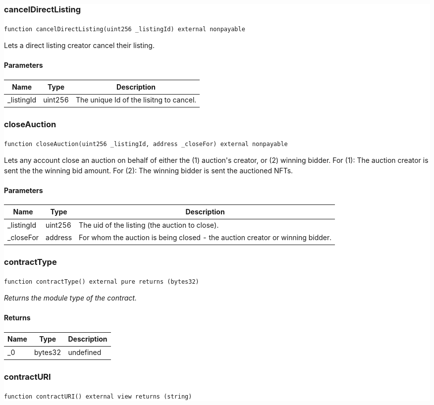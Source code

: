 ### cancelDirectListing

```solidity
function cancelDirectListing(uint256 _listingId) external nonpayable
```

Lets a direct listing creator cancel their listing.



#### Parameters

| Name | Type | Description |
|---|---|---|
| _listingId | uint256 | The unique Id of the lisitng to cancel. |

### closeAuction

```solidity
function closeAuction(uint256 _listingId, address _closeFor) external nonpayable
```

Lets any account close an auction on behalf of either the (1) auction&#39;s creator, or (2) winning bidder.              For (1): The auction creator is sent the the winning bid amount.              For (2): The winning bidder is sent the auctioned NFTs.



#### Parameters

| Name | Type | Description |
|---|---|---|
| _listingId | uint256 | The uid of the listing (the auction to close). |
| _closeFor | address | For whom the auction is being closed - the auction creator or winning bidder. |

### contractType

```solidity
function contractType() external pure returns (bytes32)
```



*Returns the module type of the contract.*


#### Returns

| Name | Type | Description |
|---|---|---|
| _0 | bytes32 | undefined |

### contractURI

```solidity
function contractURI() external view returns (string)
```

